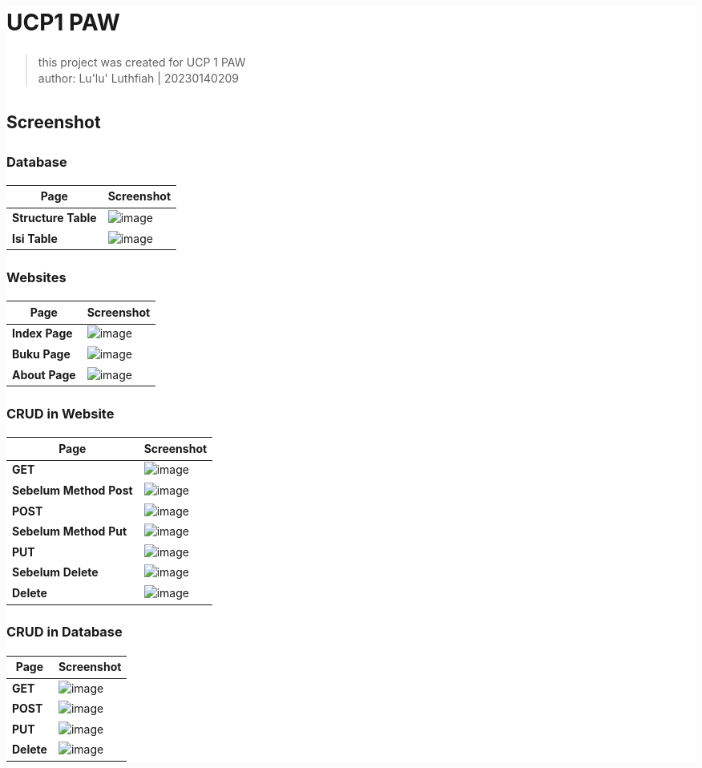 # UCP1 PAW
> this project was created for UCP 1 PAW <br>
> author: Lu'lu' Luthfiah | 20230140209

## Screenshot 
### Database
| Page | Screenshot |
|---|---|
| **Structure Table** |<img width="1919" height="952" alt="image" src="https://github.com/user-attachments/assets/9f759d65-87e2-4c3a-8afb-8a31ef2a3811" />|
| **Isi Table** |<img width="1919" height="956" alt="image" src="https://github.com/user-attachments/assets/661f3833-1976-4966-9e69-84007bb7b237" />|

### Websites
| Page | Screenshot |
|---|---|
| **Index Page** |<img width="1919" height="960" alt="image" src="https://github.com/user-attachments/assets/f86084f5-5a6f-4bc3-abe0-5b18a57cafcf" />|
| **Buku Page** |<img width="1919" height="954" alt="image" src="https://github.com/user-attachments/assets/8e829718-6311-4a4f-9fae-4a476474ecb0" />|
| **About Page** |<img width="1919" height="952" alt="image" src="https://github.com/user-attachments/assets/422aff45-f1ea-4009-8e9c-48e93c9a772b" />|

### CRUD in Website
| Page | Screenshot |
|---|---|
| **GET** |<img width="1919" height="960" alt="image" src="https://github.com/user-attachments/assets/ab36a627-3947-4187-9ca2-f4b3ea5b051b" />|
| **Sebelum Method Post** |<img width="1919" height="957" alt="image" src="https://github.com/user-attachments/assets/5da64528-fa3c-42d7-85be-b5392886040c" />|
| **POST** |<img width="1919" height="957" alt="image" src="https://github.com/user-attachments/assets/2189d635-abfd-40e8-9df0-7c3d691abd07" />|
| **Sebelum Method Put** |<img width="1919" height="969" alt="image" src="https://github.com/user-attachments/assets/8e971cc6-1034-48e3-8744-d5481dc07e89" />|
| **PUT** |<img width="1919" height="953" alt="image" src="https://github.com/user-attachments/assets/d4bb209b-0402-495c-a4ff-123501427b07" />|
| **Sebelum Delete** |<img width="1919" height="963" alt="image" src="https://github.com/user-attachments/assets/c3f77ebf-fbb5-4a67-a02c-3010811e9986" />|
| **Delete** |<img width="1919" height="960" alt="image" src="https://github.com/user-attachments/assets/200f844d-c1b5-4277-b501-2b3c9ad79f34" />|

### CRUD in Database
| Page | Screenshot |
|---|---|
| **GET** |<img width="1919" height="955" alt="image" src="https://github.com/user-attachments/assets/01a8d62c-713e-45a9-b35f-2d89e53f137f" />|
| **POST** |<img width="1919" height="962" alt="image" src="https://github.com/user-attachments/assets/911f0d9c-a54b-4116-886f-684a8b162232" />|
| **PUT** |<img width="1919" height="958" alt="image" src="https://github.com/user-attachments/assets/f21424cd-e6e8-4b37-8ffe-427737dbc0f5" />|
| **Delete** |<img width="1919" height="955" alt="image" src="https://github.com/user-attachments/assets/01a8d62c-713e-45a9-b35f-2d89e53f137f" />|
